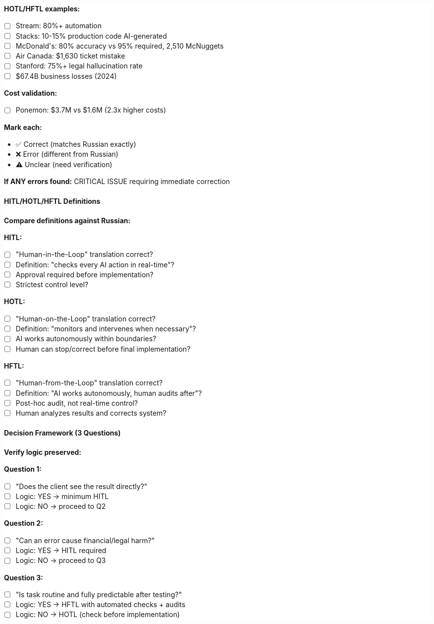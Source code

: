 **HOTL/HFTL examples:**
- [ ] Stream: 80%+ automation
- [ ] Stacks: 10-15% production code AI-generated
- [ ] McDonald's: 80% accuracy vs 95% required, 2,510 McNuggets
- [ ] Air Canada: $1,630 ticket mistake
- [ ] Stanford: 75%+ legal hallucination rate
- [ ] $67.4B business losses (2024)

**Cost validation:**
- [ ] Ponemon: $3.7M vs $1.6M (2.3x higher costs)

**Mark each:**
- ✅ Correct (matches Russian exactly)
- ❌ Error (different from Russian)
- ⚠️ Unclear (need verification)

**If ANY errors found:** CRITICAL ISSUE requiring immediate correction

#### HITL/HOTL/HFTL Definitions

**Compare definitions against Russian:**

**HITL:**
- [ ] "Human-in-the-Loop" translation correct?
- [ ] Definition: "checks every AI action in real-time"?
- [ ] Approval required before implementation?
- [ ] Strictest control level?

**HOTL:**
- [ ] "Human-on-the-Loop" translation correct?
- [ ] Definition: "monitors and intervenes when necessary"?
- [ ] AI works autonomously within boundaries?
- [ ] Human can stop/correct before final implementation?

**HFTL:**
- [ ] "Human-from-the-Loop" translation correct?
- [ ] Definition: "AI works autonomously, human audits after"?
- [ ] Post-hoc audit, not real-time control?
- [ ] Human analyzes results and corrects system?

#### Decision Framework (3 Questions)

**Verify logic preserved:**

**Question 1:**
- [ ] "Does the client see the result directly?"
- [ ] Logic: YES → minimum HITL
- [ ] Logic: NO → proceed to Q2

**Question 2:**
- [ ] "Can an error cause financial/legal harm?"
- [ ] Logic: YES → HITL required
- [ ] Logic: NO → proceed to Q3

**Question 3:**
- [ ] "Is task routine and fully predictable after testing?"
- [ ] Logic: YES → HFTL with automated checks + audits
- [ ] Logic: NO → HOTL (check before implementation)
